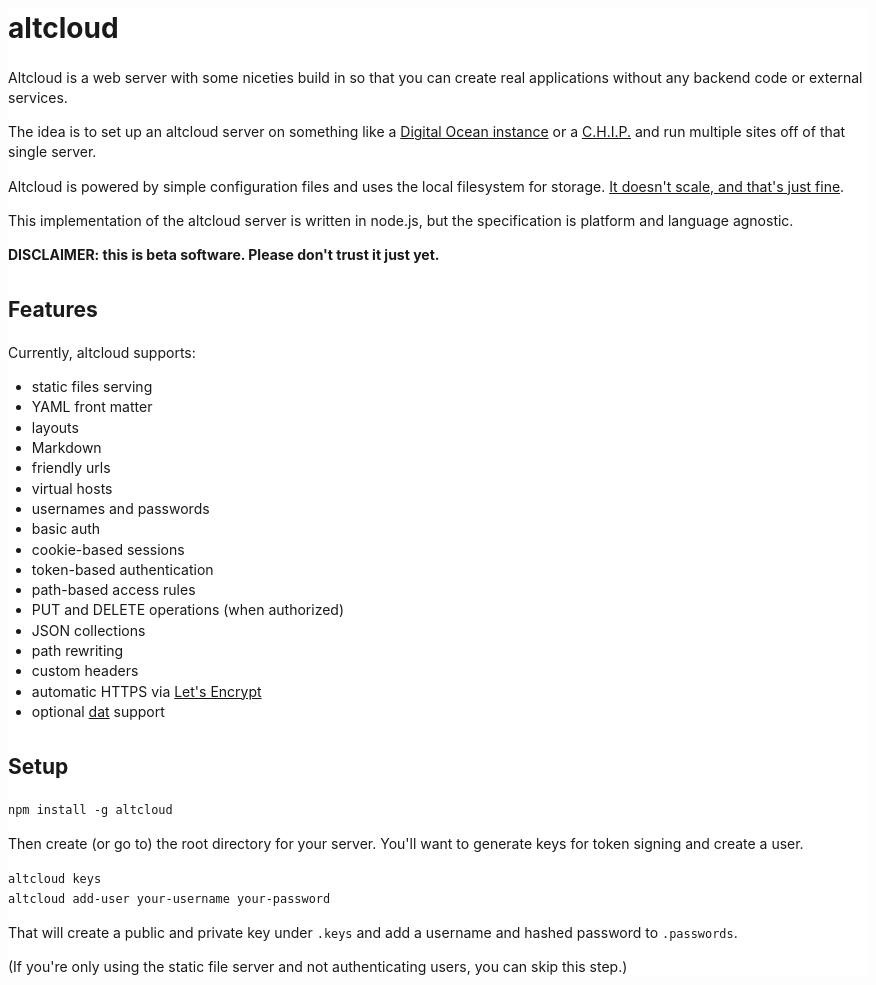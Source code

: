 # altcloud

Altcloud is a web server with some niceties build in so that you can create real applications without any backend code or external services.

The idea is to set up an altcloud server on something like a [Digital Ocean instance](https://digitalocean.com) or a [C.H.I.P.](https://getchip.com/) and run multiple sites off of that single server.

Altcloud is powered by simple configuration files and uses the local filesystem for storage. [It doesn't scale, and that's just fine](https://medium.com/@jkriss/anti-capitalist-human-scale-software-and-why-it-matters-5936a372b9d).

This implementation of the altcloud server is written in node.js, but the specification is platform and language agnostic.

**DISCLAIMER: this is beta software. Please don't trust it just yet.**

## Features

Currently, altcloud supports:

* static files serving
* YAML front matter
* layouts
* Markdown
* friendly urls
* virtual hosts
* usernames and passwords
* basic auth
* cookie-based sessions
* token-based authentication
* path-based access rules
* PUT and DELETE operations (when authorized)
* JSON collections
* path rewriting
* custom headers
* automatic HTTPS via [Let's Encrypt](https://letsencrypt.org/)
* optional [dat](https://datproject.org/) support

## Setup

    npm install -g altcloud

Then create (or go to) the root directory for your server. You'll want to generate keys for token signing and create a user.

    altcloud keys
    altcloud add-user your-username your-password

That will create a public and private key under `.keys` and add a username and hashed password to `.passwords`.

(If you're only using the static file server and not authenticating users, you can skip this step.)
